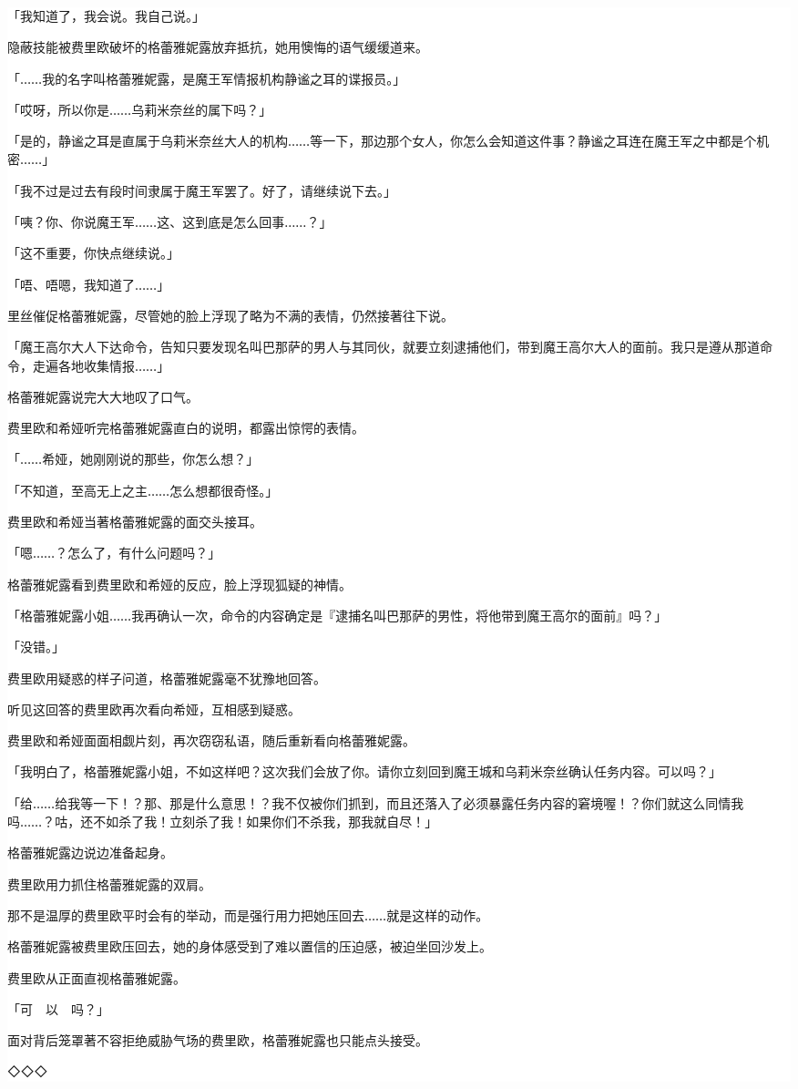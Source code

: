 「我知道了，我会说。我自己说。」

隐蔽技能被费里欧破坏的格蕾雅妮露放弃抵抗，她用懊悔的语气缓缓道来。

「……我的名字叫格蕾雅妮露，是魔王军情报机构静谧之耳的谍报员。」

「哎呀，所以你是……乌莉米奈丝的属下吗？」

「是的，静谧之耳是直属于乌莉米奈丝大人的机构……等一下，那边那个女人，你怎么会知道这件事？静谧之耳连在魔王军之中都是个机密……」

「我不过是过去有段时间隶属于魔王军罢了。好了，请继续说下去。」

「咦？你、你说魔王军……这、这到底是怎么回事……？」

「这不重要，你快点继续说。」

「唔、唔嗯，我知道了……」

里丝催促格蕾雅妮露，尽管她的脸上浮现了略为不满的表情，仍然接著往下说。

「魔王高尔大人下达命令，告知只要发现名叫巴那萨的男人与其同伙，就要立刻逮捕他们，带到魔王高尔大人的面前。我只是遵从那道命令，走遍各地收集情报……」

格蕾雅妮露说完大大地叹了口气。

费里欧和希娅听完格蕾雅妮露直白的说明，都露出惊愕的表情。

「……希娅，她刚刚说的那些，你怎么想？」

「不知道，至高无上之主……怎么想都很奇怪。」

费里欧和希娅当著格蕾雅妮露的面交头接耳。

「嗯……？怎么了，有什么问题吗？」

格蕾雅妮露看到费里欧和希娅的反应，脸上浮现狐疑的神情。

「格蕾雅妮露小姐……我再确认一次，命令的内容确定是『逮捕名叫巴那萨的男性，将他带到魔王高尔的面前』吗？」

「没错。」

费里欧用疑惑的样子问道，格蕾雅妮露毫不犹豫地回答。

听见这回答的费里欧再次看向希娅，互相感到疑惑。

费里欧和希娅面面相觑片刻，再次窃窃私语，随后重新看向格蕾雅妮露。

「我明白了，格蕾雅妮露小姐，不如这样吧？这次我们会放了你。请你立刻回到魔王城和乌莉米奈丝确认任务内容。可以吗？」

「给……给我等一下！？那、那是什么意思！？我不仅被你们抓到，而且还落入了必须暴露任务内容的窘境喔！？你们就这么同情我吗……？咕，还不如杀了我！立刻杀了我！如果你们不杀我，那我就自尽！」

格蕾雅妮露边说边准备起身。

费里欧用力抓住格蕾雅妮露的双肩。

那不是温厚的费里欧平时会有的举动，而是强行用力把她压回去……就是这样的动作。

格蕾雅妮露被费里欧压回去，她的身体感受到了难以置信的压迫感，被迫坐回沙发上。

费里欧从正面直视格蕾雅妮露。

「可　以　吗？」

面对背后笼罩著不容拒绝威胁气场的费里欧，格蕾雅妮露也只能点头接受。

◇◇◇
